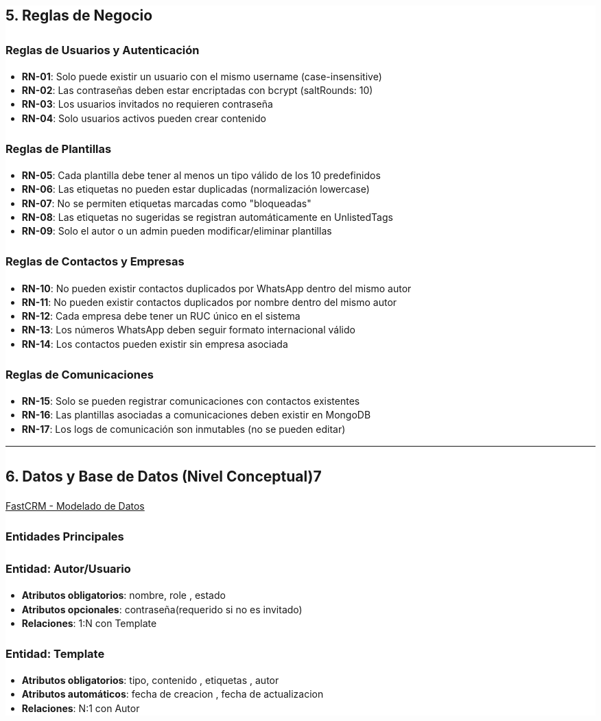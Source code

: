 
## 5. Reglas de Negocio

### **Reglas de Usuarios y Autenticación**

- **RN-01**: Solo puede existir un usuario con el mismo username (case-insensitive)
- **RN-02**: Las contraseñas deben estar encriptadas con bcrypt (saltRounds: 10)
- **RN-03**: Los usuarios invitados no requieren contraseña
- **RN-04**: Solo usuarios activos pueden crear contenido

### **Reglas de Plantillas**

- **RN-05**: Cada plantilla debe tener al menos un tipo válido de los 10 predefinidos
- **RN-06**: Las etiquetas no pueden estar duplicadas (normalización lowercase)
- **RN-07**: No se permiten etiquetas marcadas como "bloqueadas"
- **RN-08**: Las etiquetas no sugeridas se registran automáticamente en UnlistedTags
- **RN-09**: Solo el autor o un admin pueden modificar/eliminar plantillas

### **Reglas de Contactos y Empresas**

- **RN-10**: No pueden existir contactos duplicados por WhatsApp dentro del mismo autor
- **RN-11**: No pueden existir contactos duplicados por nombre dentro del mismo autor
- **RN-12**: Cada empresa debe tener un RUC único en el sistema
- **RN-13**: Los números WhatsApp deben seguir formato internacional válido
- **RN-14**: Los contactos pueden existir sin empresa asociada

### **Reglas de Comunicaciones**

- **RN-15**: Solo se pueden registrar comunicaciones con contactos existentes
- **RN-16**: Las plantillas asociadas a comunicaciones deben existir en MongoDB
- **RN-17**: Los logs de comunicación son inmutables (no se pueden editar)

---

## 6. Datos y Base de Datos (Nivel Conceptual)7

[FastCRM - Modelado de Datos ](https://www.notion.so/FastCRM-Modelado-de-Datos-26c58a8978c780bb92daf3ec5ce69862?pvs=21)

### **Entidades Principales**

### **Entidad: Autor/Usuario**

- **Atributos obligatorios**: nombre, role , estado
- **Atributos opcionales**: contraseña(requerido si no es invitado)
- **Relaciones**: 1:N con Template

### **Entidad: Template**

- **Atributos obligatorios**: tipo, contenido , etiquetas , autor
- **Atributos automáticos**: fecha de creacion , fecha de actualizacion
- **Relaciones**: N:1 con Autor
